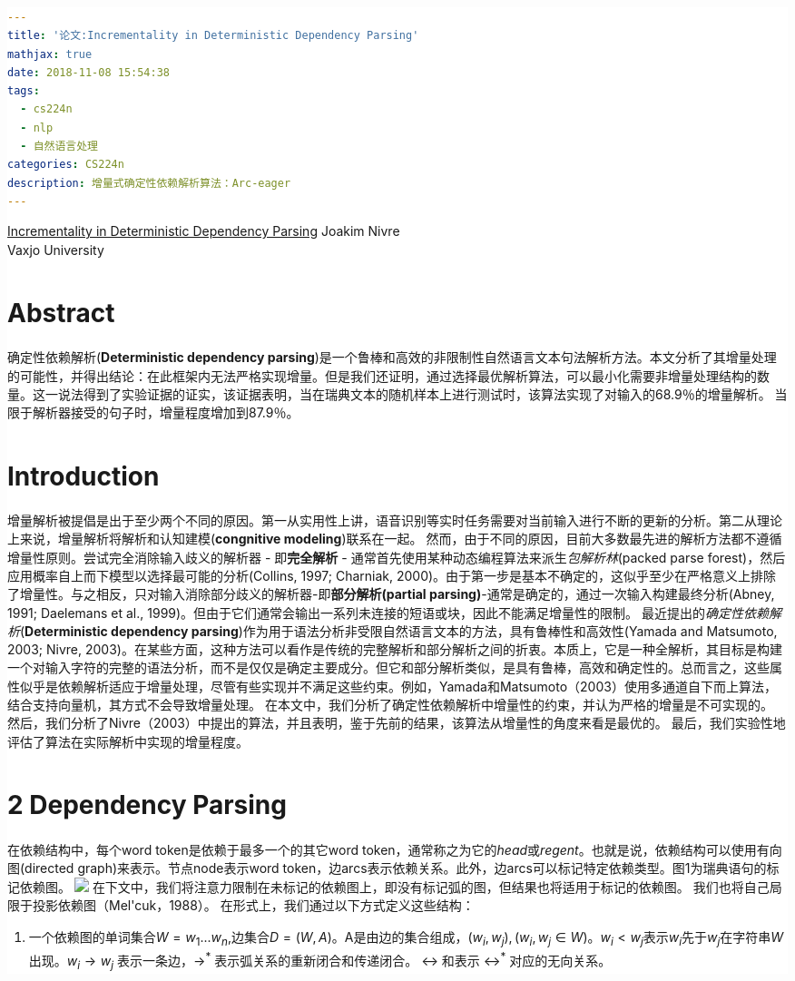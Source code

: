 ```yaml
---
title: '论文:Incrementality in Deterministic Dependency Parsing'
mathjax: true
date: 2018-11-08 15:54:38
tags:
  - cs224n
  - nlp
  - 自然语言处理
categories: CS224n
description: 增量式确定性依赖解析算法：Arc-eager
---
```


[Incrementality in Deterministic Dependency Parsing](https://www.aclweb.org/anthology/W/W04/W04-0308.pdf)
Joakim Nivre  
Vaxjo University

# Abstract
确定性依赖解析(**Deterministic dependency parsing**)是一个鲁棒和高效的非限制性自然语言文本句法解析方法。本文分析了其增量处理的可能性，并得出结论：在此框架内无法严格实现增量。但是我们还证明，通过选择最优解析算法，可以最小化需要非增量处理结构的数量。这一说法得到了实验证据的证实，该证据表明，当在瑞典文本的随机样本上进行测试时，该算法实现了对输入的68.9％的增量解析。 当限于解析器接受的句子时，增量程度增加到87.9％。

# Introduction
增量解析被提倡是出于至少两个不同的原因。第一从实用性上讲，语音识别等实时任务需要对当前输入进行不断的更新的分析。第二从理论上来说，增量解析将解析和认知建模(**congnitive modeling**)联系在一起。
然而，由于不同的原因，目前大多数最先进的解析方法都不遵循增量性原则。尝试完全消除输入歧义的解析器 - 即**完全解析** - 通常首先使用某种动态编程算法来派生*包解析林*(packed parse forest)，然后应用概率自上而下模型以选择最可能的分析(Collins, 1997; Charniak, 2000)。由于第一步是基本不确定的，这似乎至少在严格意义上排除了增量性。与之相反，只对输入消除部分歧义的解析器-即**部分解析(partial parsing)**-通常是确定的，通过一次输入构建最终分析(Abney, 1991; Daelemans et al., 1999)。但由于它们通常会输出一系列未连接的短语或块，因此不能满足增量性的限制。
最近提出的*确定性依赖解析*(**Deterministic dependency parsing**)作为用于语法分析非受限自然语言文本的方法，具有鲁棒性和高效性(Yamada and Matsumoto, 2003; Nivre, 2003)。在某些方面，这种方法可以看作是传统的完整解析和部分解析之间的折衷。本质上，它是一种全解析，其目标是构建一个对输入字符的完整的语法分析，而不是仅仅是确定主要成分。但它和部分解析类似，是具有鲁棒，高效和确定性的。总而言之，这些属性似乎是依赖解析适应于增量处理，尽管有些实现并不满足这些约束。例如，Yamada和Matsumoto（2003）使用多通道自下而上算法，结合支持向量机，其方式不会导致增量处理。
在本文中，我们分析了确定性依赖解析中增量性的约束，并认为严格的增量是不可实现的。 然后，我们分析了Nivre（2003）中提出的算法，并且表明，鉴于先前的结果，该算法从增量性的角度来看是最优的。 最后，我们实验性地评估了算法在实际解析中实现的增量程度。

# 2 Dependency Parsing
在依赖结构中，每个word token是依赖于最多一个的其它word token，通常称之为它的*head*或*regent*。也就是说，依赖结构可以使用有向图(directed graph)来表示。节点node表示word token，边arcs表示依赖关系。此外，边arcs可以标记特定依赖类型。图1为瑞典语句的标记依赖图。
![](http://pa54oihmf.bkt.clouddn.com/18-11-8/78536165.jpg)
在下文中，我们将注意力限制在未标记的依赖图上，即没有标记弧的图，但结果也将适用于标记的依赖图。 我们也将自己局限于投影依赖图（Mel'cuk，1988）。 在形式上，我们通过以下方式定义这些结构：

1. 一个依赖图的单词集合$W = w_1...w_n$,边集合$D = (W, A)$。A是由边的集合组成，$(w_i, w_j), (w_i, w_j \in W)$。$w_i < w_j$表示$w_i$先于$w_j$在字符串$W$出现。$w_i \rightarrow w_j$ 表示一条边，$\rightarrow^*$ 表示弧关系的重新闭合和传递闭合。 $\leftrightarrow$ 和表示 $\leftrightarrow^*$ 对应的无向关系。

